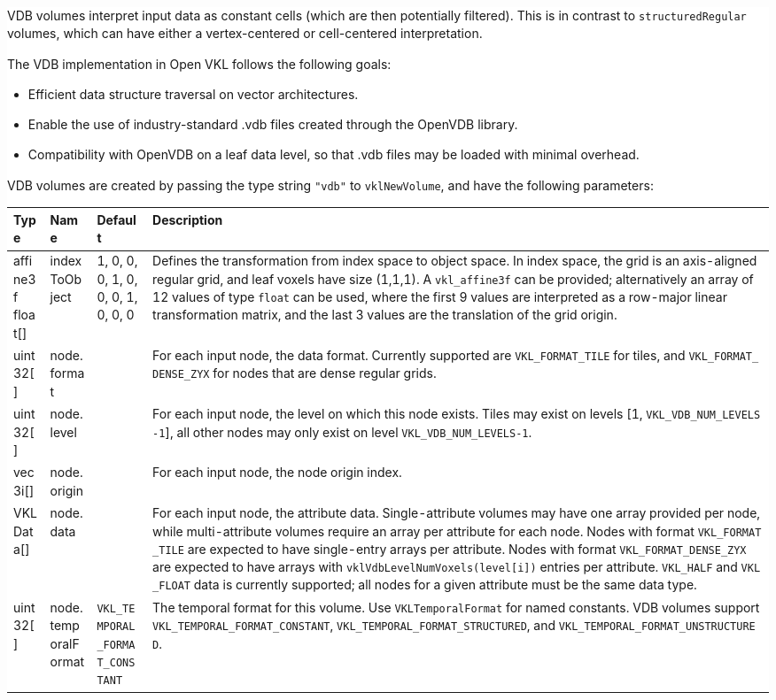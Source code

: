 VDB volumes interpret input data as constant cells (which are then
potentially filtered). This is in contrast to `structuredRegular`
volumes, which can have either a vertex-centered or cell-centered
interpretation.

The VDB implementation in Open VKL follows the following goals:

- Efficient data structure traversal on vector architectures.

- Enable the use of industry-standard .vdb files created through the
  OpenVDB library.

- Compatibility with OpenVDB on a leaf data level, so that .vdb files
  may be loaded with minimal overhead.

VDB volumes are created by passing the type string `"vdb"` to
`vklNewVolume`, and have the following parameters:

| Type               | Name                                  | Default                            | Description                                                                                                                                                                                                                                                                                                                                                                                                                                                                                                                           |
|:-------------------|:--------------------------------------|:-----------------------------------|:--------------------------------------------------------------------------------------------------------------------------------------------------------------------------------------------------------------------------------------------------------------------------------------------------------------------------------------------------------------------------------------------------------------------------------------------------------------------------------------------------------------------------------------|
| affine3f float\[\] | indexToObject                         | 1, 0, 0, 0, 1, 0, 0, 0, 1, 0, 0, 0 | Defines the transformation from index space to object space. In index space, the grid is an axis-aligned regular grid, and leaf voxels have size (1,1,1). A `vkl_affine3f` can be provided; alternatively an array of 12 values of type `float` can be used, where the first 9 values are interpreted as a row-major linear transformation matrix, and the last 3 values are the translation of the grid origin.                                                                                                                      |
| uint32\[\]         | node.format                           |                                    | For each input node, the data format. Currently supported are `VKL_FORMAT_TILE` for tiles, and `VKL_FORMAT_DENSE_ZYX` for nodes that are dense regular grids.                                                                                                                                                                                                                                                                                                                                                                         |
| uint32\[\]         | node.level                            |                                    | For each input node, the level on which this node exists. Tiles may exist on levels \[1, `VKL_VDB_NUM_LEVELS-1`\], all other nodes may only exist on level `VKL_VDB_NUM_LEVELS-1`.                                                                                                                                                                                                                                                                                                                                                    |
| vec3i\[\]          | node.origin                           |                                    | For each input node, the node origin index.                                                                                                                                                                                                                                                                                                                                                                                                                                                                                           |
| VKLData\[\]        | node.data                             |                                    | For each input node, the attribute data. Single-attribute volumes may have one array provided per node, while multi-attribute volumes require an array per attribute for each node. Nodes with format `VKL_FORMAT_TILE` are expected to have single-entry arrays per attribute. Nodes with format `VKL_FORMAT_DENSE_ZYX` are expected to have arrays with `vklVdbLevelNumVoxels(level[i])` entries per attribute. `VKL_HALF` and `VKL_FLOAT` data is currently supported; all nodes for a given attribute must be the same data type. |
| uint32\[\]         | node.temporalFormat                   | `VKL_TEMPORAL_FORMAT_CONSTANT`     | The temporal format for this volume. Use `VKLTemporalFormat` for named constants. VDB volumes support `VKL_TEMPORAL_FORMAT_CONSTANT`, `VKL_TEMPORAL_FORMAT_STRUCTURED`, and `VKL_TEMPORAL_FORMAT_UNSTRUCTURED`.                                                                                                                                                                                                                                                                                                                       |